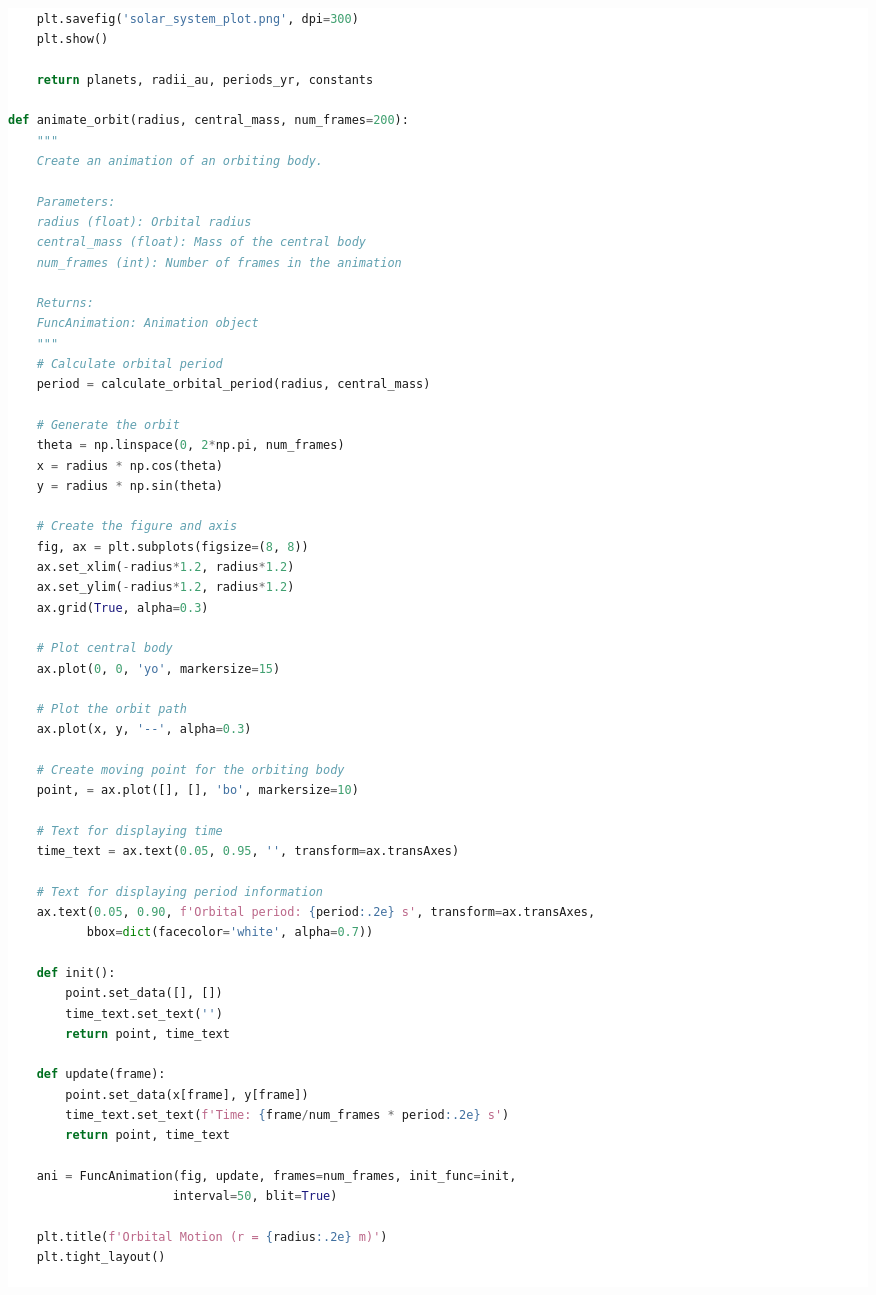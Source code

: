 ```python
    plt.savefig('solar_system_plot.png', dpi=300)
    plt.show()
    
    return planets, radii_au, periods_yr, constants

def animate_orbit(radius, central_mass, num_frames=200):
    """
    Create an animation of an orbiting body.
    
    Parameters:
    radius (float): Orbital radius
    central_mass (float): Mass of the central body
    num_frames (int): Number of frames in the animation
    
    Returns:
    FuncAnimation: Animation object
    """
    # Calculate orbital period
    period = calculate_orbital_period(radius, central_mass)
    
    # Generate the orbit
    theta = np.linspace(0, 2*np.pi, num_frames)
    x = radius * np.cos(theta)
    y = radius * np.sin(theta)
    
    # Create the figure and axis
    fig, ax = plt.subplots(figsize=(8, 8))
    ax.set_xlim(-radius*1.2, radius*1.2)
    ax.set_ylim(-radius*1.2, radius*1.2)
    ax.grid(True, alpha=0.3)
    
    # Plot central body
    ax.plot(0, 0, 'yo', markersize=15)
    
    # Plot the orbit path
    ax.plot(x, y, '--', alpha=0.3)
    
    # Create moving point for the orbiting body
    point, = ax.plot([], [], 'bo', markersize=10)
    
    # Text for displaying time
    time_text = ax.text(0.05, 0.95, '', transform=ax.transAxes)
    
    # Text for displaying period information
    ax.text(0.05, 0.90, f'Orbital period: {period:.2e} s', transform=ax.transAxes,
           bbox=dict(facecolor='white', alpha=0.7))
    
    def init():
        point.set_data([], [])
        time_text.set_text('')
        return point, time_text
    
    def update(frame):
        point.set_data(x[frame], y[frame])
        time_text.set_text(f'Time: {frame/num_frames * period:.2e} s')
        return point, time_text
    
    ani = FuncAnimation(fig, update, frames=num_frames, init_func=init,
                       interval=50, blit=True)
    
    plt.title(f'Orbital Motion (r = {radius:.2e} m)')
    plt.tight_layout()
    
```